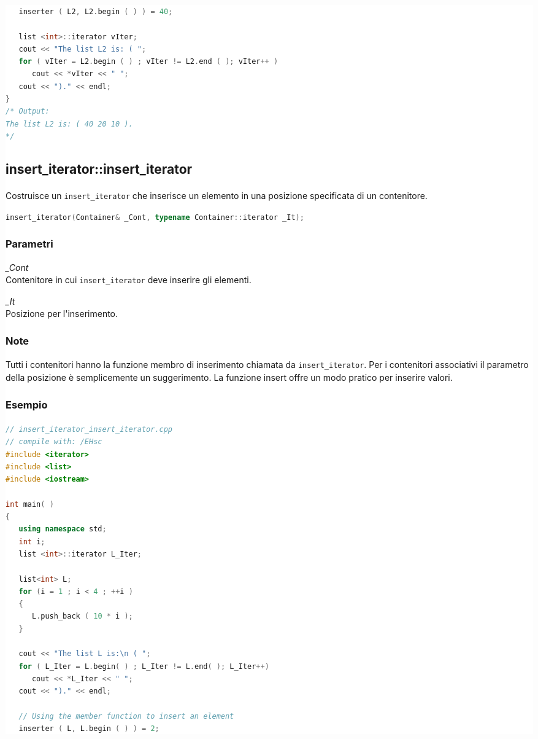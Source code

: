 ```cpp
   inserter ( L2, L2.begin ( ) ) = 40;

   list <int>::iterator vIter;
   cout << "The list L2 is: ( ";
   for ( vIter = L2.begin ( ) ; vIter != L2.end ( ); vIter++ )
      cout << *vIter << " ";
   cout << ")." << endl;
}
/* Output:
The list L2 is: ( 40 20 10 ).
*/
```

## <a name="insert_iterator"></a>  insert_iterator::insert_iterator

Costruisce un `insert_iterator` che inserisce un elemento in una posizione specificata di un contenitore.

```cpp
insert_iterator(Container& _Cont, typename Container::iterator _It);
```

### <a name="parameters"></a>Parametri

*_Cont*<br/>
Contenitore in cui `insert_iterator` deve inserire gli elementi.

*_It*<br/>
Posizione per l'inserimento.

### <a name="remarks"></a>Note

Tutti i contenitori hanno la funzione membro di inserimento chiamata da `insert_iterator`. Per i contenitori associativi il parametro della posizione è semplicemente un suggerimento. La funzione insert offre un modo pratico per inserire valori.

### <a name="example"></a>Esempio

```cpp
// insert_iterator_insert_iterator.cpp
// compile with: /EHsc
#include <iterator>
#include <list>
#include <iostream>

int main( )
{
   using namespace std;
   int i;
   list <int>::iterator L_Iter;

   list<int> L;
   for (i = 1 ; i < 4 ; ++i )
   {
      L.push_back ( 10 * i );
   }

   cout << "The list L is:\n ( ";
   for ( L_Iter = L.begin( ) ; L_Iter != L.end( ); L_Iter++)
      cout << *L_Iter << " ";
   cout << ")." << endl;

   // Using the member function to insert an element
   inserter ( L, L.begin ( ) ) = 2;
```